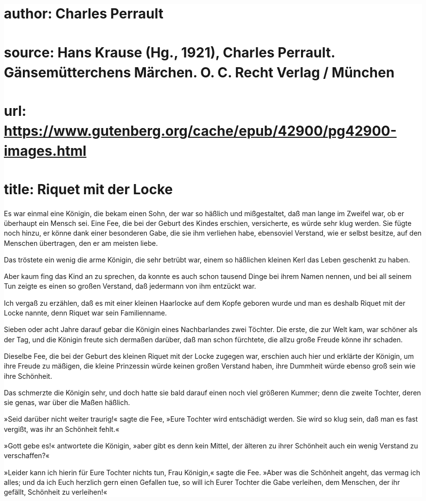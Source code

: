 # author: Charles Perrault
# source: Hans Krause (Hg., 1921), Charles Perrault. Gänsemütterchens Märchen. O. C. Recht Verlag / München
# url: https://www.gutenberg.org/cache/epub/42900/pg42900-images.html
# title: Riquet mit der Locke

Es war einmal eine Königin, die bekam einen Sohn, der war so häßlich und
mißgestaltet, daß man lange im Zweifel war, ob er überhaupt ein Mensch
sei. Eine Fee, die bei der Geburt des Kindes erschien, versicherte, es
würde sehr klug werden. Sie fügte noch hinzu, er könne dank einer
besonderen Gabe, die sie ihm verliehen habe, ebensoviel Verstand, wie er
selbst besitze, auf den Menschen übertragen, den er am meisten liebe.

Das tröstete ein wenig die arme Königin, die sehr betrübt war, einem so
häßlichen kleinen Kerl das Leben geschenkt zu haben.

Aber kaum fing das Kind an zu sprechen, da konnte es auch schon tausend
Dinge bei ihrem Namen nennen, und bei all seinem Tun zeigte es einen so
großen Verstand, daß jedermann von ihm entzückt war.

Ich vergaß zu erzählen, daß es mit einer kleinen Haarlocke auf dem Kopfe
geboren wurde und man es deshalb Riquet mit der Locke nannte, denn
Riquet war sein Familienname.

Sieben oder acht Jahre darauf gebar die Königin eines Nachbarlandes zwei
Töchter. Die erste, die zur Welt kam, war schöner als der Tag, und die
Königin freute sich dermaßen darüber, daß man schon fürchtete, die allzu
große Freude könne ihr schaden.

Dieselbe Fee, die bei der Geburt des kleinen Riquet mit der Locke
zugegen war, erschien auch hier und erklärte der Königin, um ihre Freude
zu mäßigen, die kleine Prinzessin würde keinen großen Verstand haben,
ihre Dummheit würde ebenso groß sein wie ihre Schönheit.

Das schmerzte die Königin sehr, und doch hatte sie bald darauf einen
noch viel größeren Kummer; denn die zweite Tochter, deren sie genas, war
über die Maßen häßlich.

 »Seid darüber nicht weiter traurig!« sagte die Fee,
»Eure Tochter wird entschädigt werden. Sie wird so klug sein, daß man es
fast vergißt, was ihr an Schönheit fehlt.«

»Gott gebe es!« antwortete die Königin, »aber gibt es denn kein Mittel,
der älteren zu ihrer Schönheit auch ein wenig Verstand zu verschaffen?«

»Leider kann ich hierin für Eure Tochter nichts tun, Frau Königin,«
sagte die Fee. »Aber was die Schönheit angeht, das vermag ich alles; und
da ich Euch herzlich gern einen Gefallen tue, so will ich Eurer Tochter
die Gabe verleihen, dem Menschen, der ihr gefällt, Schönheit zu
verleihen!«
